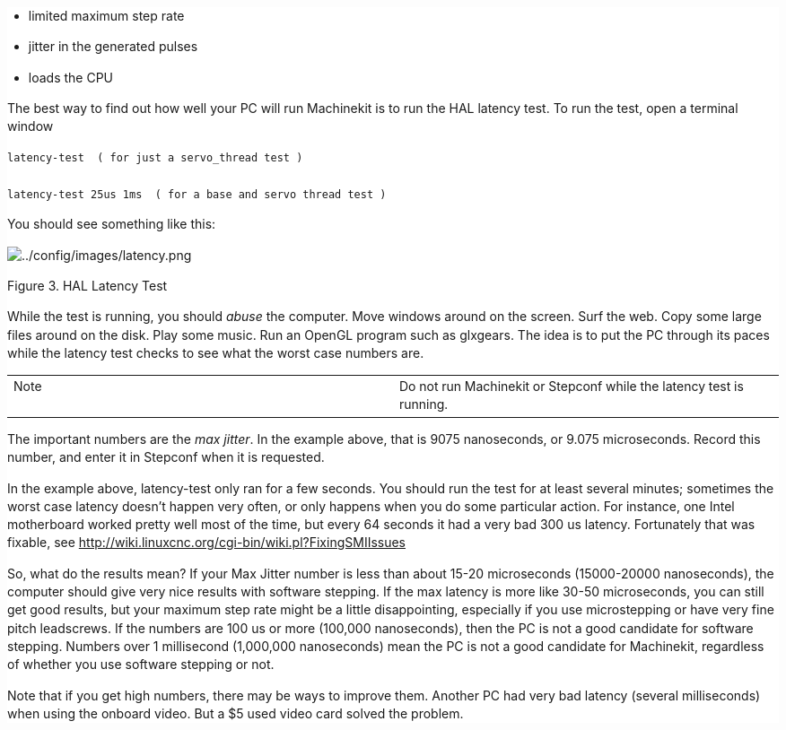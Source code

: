 -   limited maximum step rate

-   jitter in the generated pulses

-   loads the CPU

The best way to find out how well your PC will run Machinekit is to run the HAL latency test. To run the test, open a terminal window

    latency-test  ( for just a servo_thread test )

    latency-test 25us 1ms  ( for a base and servo thread test )

You should see something like this:

![../config/images/latency.png]()

Figure 3. HAL Latency Test

While the test is running, you should *abuse* the computer. Move windows around on the screen. Surf the web. Copy some large files around on the disk. Play some music. Run an OpenGL program such as glxgears. The idea is to put the PC through its paces while the latency test checks to see what the worst case numbers are.

<table>
<colgroup>
<col width="50%" />
<col width="50%" />
</colgroup>
<tbody>
<tr class="odd">
<td align="left"><div class="title">
Note
</div></td>
<td align="left">Do not run Machinekit or Stepconf while the latency test is running.</td>
</tr>
</tbody>
</table>

The important numbers are the *max jitter*. In the example above, that is 9075 nanoseconds, or 9.075 microseconds. Record this number, and enter it in Stepconf when it is requested.

In the example above, latency-test only ran for a few seconds. You should run the test for at least several minutes; sometimes the worst case latency doesn’t happen very often, or only happens when you do some particular action. For instance, one Intel motherboard worked pretty well most of the time, but every 64 seconds it had a very bad 300 us latency. Fortunately that was fixable, see <http://wiki.linuxcnc.org/cgi-bin/wiki.pl?FixingSMIIssues>

So, what do the results mean? If your Max Jitter number is less than about 15-20 microseconds (15000-20000 nanoseconds), the computer should give very nice results with software stepping. If the max latency is more like 30-50 microseconds, you can still get good results, but your maximum step rate might be a little disappointing, especially if you use microstepping or have very fine pitch leadscrews. If the numbers are 100 us or more (100,000 nanoseconds), then the PC is not a good candidate for software stepping. Numbers over 1 millisecond (1,000,000 nanoseconds) mean the PC is not a good candidate for Machinekit, regardless of whether you use software stepping or not.

Note that if you get high numbers, there may be ways to improve them. Another PC had very bad latency (several milliseconds) when using the onboard video. But a $5 used video card solved the problem.
